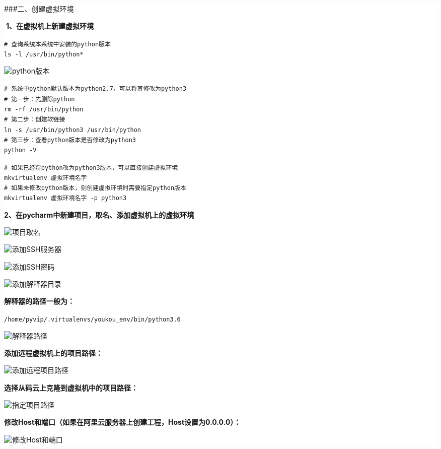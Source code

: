###二、创建虚拟环境

​	**1、在虚拟机上新建虚拟环境**

```linux
# 查询系统本系统中安装的python版本
ls -l /usr/bin/python*
```

![python版本](../images/python_version.jpg)

```linux
# 系统中python默认版本为python2.7，可以将其修改为python3
# 第一步：先删除python
rm -rf /usr/bin/python
# 第二步：创建软链接
ln -s /usr/bin/python3 /usr/bin/python
# 第三步：查看python版本是否修改为python3
python -V
```

```
# 如果已经将python改为python3版本，可以直接创建虚拟环境
mkvirtualenv 虚拟环境名字
# 如果未修改python版本，则创建虚拟环境时需要指定python版本
mkvirtualenv 虚拟环境名字 -p python3
```
​	**2、在pycharm中新建项目，取名、添加虚拟机上的虚拟环境**

![项目取名](../images/rename_project.jpg)

![添加SSH服务器](../images/add_ssh.jpg)

![添加SSH密码](../images/add_ssh_passwd.jpg)

![添加解释器目录](../images/add_inter_dir.jpg)

**解释器的路径一般为：**

```linux
/home/pyvip/.virtualenvs/youkou_env/bin/python3.6
```

![解释器路径](../images/inter_path.jpg)

**添加远程虚拟机上的项目路径：**

![添加远程项目路径](../images/remote_project_dir.jpg)

**选择从码云上克隆到虚拟机中的项目路径：**

![指定项目路径](../images/project_dir.jpg)

**修改Host和端口（如果在阿里云服务器上创建工程，Host设置为0.0.0.0）：**

![修改Host和端口](../images/edit_setup.jpg)
